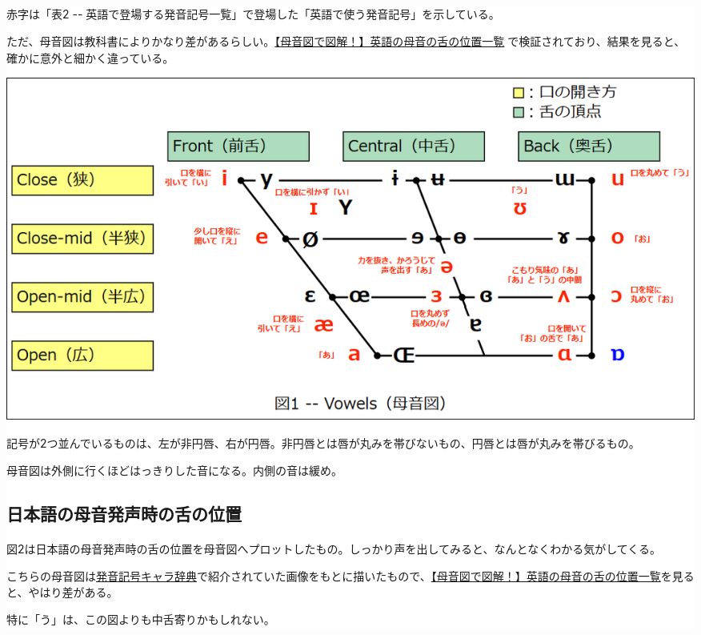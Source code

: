 赤字は「表2 -- 英語で登場する発音記号一覧」で登場した「英語で使う発音記号」を示している。

ただ、母音図は教科書によりかなり差があるらしい。[【母音図で図解！】英語の母音の舌の位置一覧](https://lion-eigo.com/pronunciation/tongue-position/) で検証されており、結果を見ると、確かに意外と細かく違っている。

[![../assets/images/Vowels.png](../assets/images/Vowels.png)](../assets/images/Vowels.svg)

記号が2つ並んでいるものは、左が非円唇、右が円唇。非円唇とは唇が丸みを帯びないもの、円唇とは唇が丸みを帯びるもの。

母音図は外側に行くほどはっきりした音になる。内側の音は緩め。



## 日本語の母音発声時の舌の位置

図2は日本語の母音発声時の舌の位置を母音図へプロットしたもの。しっかり声を出してみると、なんとなくわかる気がしてくる。

こちらの母音図は[発音記号キャラ辞典](https://www.amazon.co.jp/%E7%99%BA%E9%9F%B3%E8%A8%98%E5%8F%B7%E3%82%AD%E3%83%A3%E3%83%A9%E8%BE%9E%E5%85%B8-Dacci-%E8%8B%B1%E8%AA%9E%E7%89%A9%E8%AA%9E-ebook/dp/B07N1B9YWB/ref=tmm_kin_swatch_0?_encoding=UTF8&qid=&sr=)で紹介されていた画像をもとに描いたもので、[【母音図で図解！】英語の母音の舌の位置一覧](https://lion-eigo.com/pronunciation/tongue-position/)を見ると、やはり差がある。

特に「う」は、この図よりも中舌寄りかもしれない。
